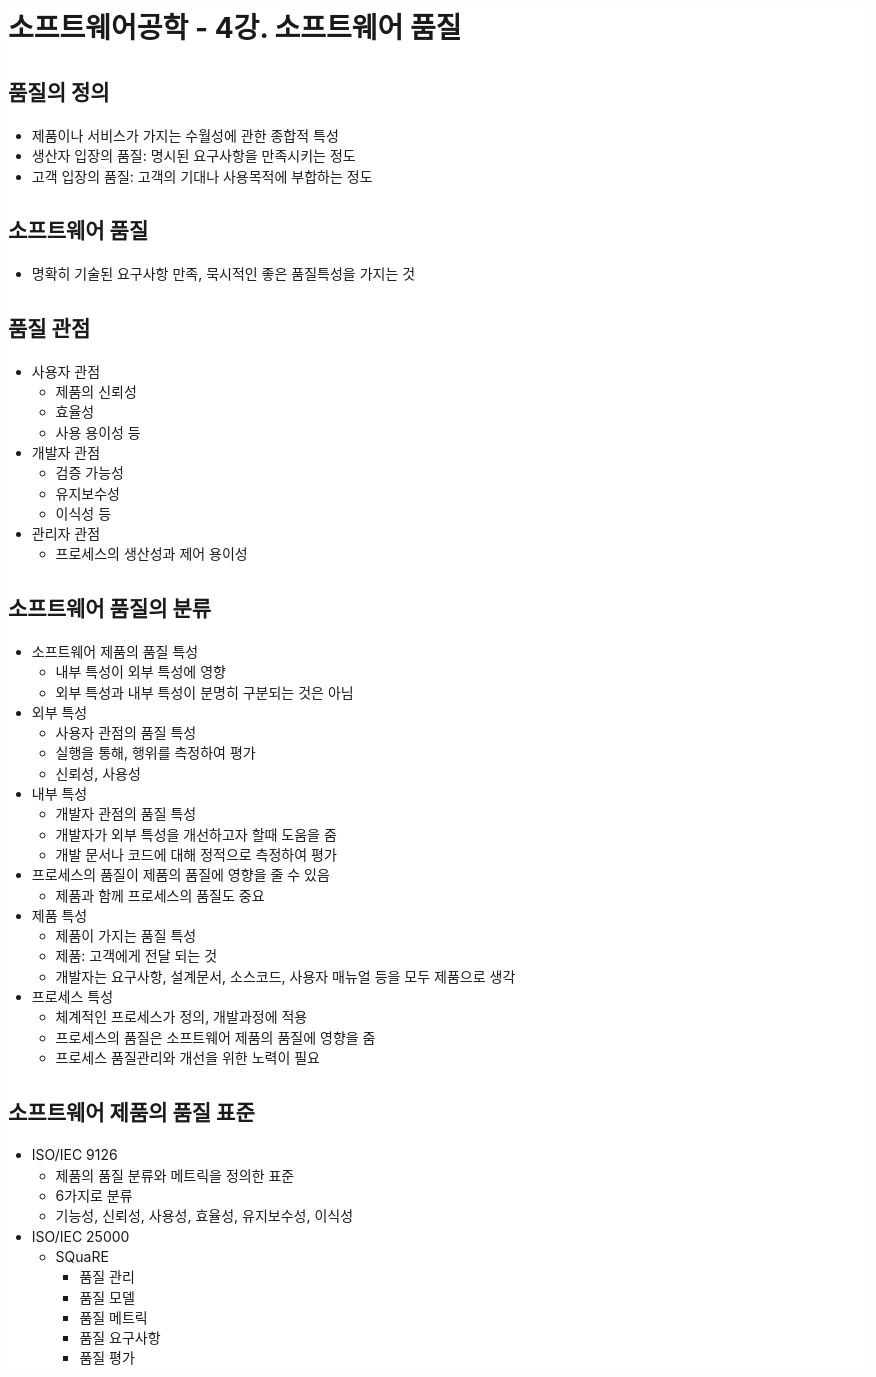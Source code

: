 # 소프트웨어공학 - 4강. 소프트웨어 품질

## 품질의 정의
* 제품이나 서비스가 가지는 수월성에 관한 종합적 특성
* 생산자 입장의 품질: 명시된 요구사항을 만족시키는 정도
* 고객 입장의 품질: 고객의 기대나 사용목적에 부합하는 정도

## 소프트웨어 품질 
* 명확히 기술된 요구사항 만족, 묵시적인 좋은  품질특성을 가지는 것

## 품질 관점
* 사용자 관점
	* 제품의 신뢰성
    * 효율성
    * 사용 용이성 등
* 개발자 관점
	* 검증 가능성
    * 유지보수성
    * 이식성 등
* 관리자 관점
	* 프로세스의 생산성과  제어 용이성

## 소프트웨어 품질의 분류
* 소프트웨어 제품의 품질 특성
	* 내부 특성이 외부 특성에 영향
    * 외부 특성과 내부 특성이 분명히 구분되는 것은 아님
* 외부 특성
	* 사용자 관점의 품질 특성
    * 실행을 통해, 행위를 측정하여 평가
    * 신뢰성, 사용성
* 내부 특성
	* 개발자 관점의 품질 특성
    * 개발자가 외부 특성을 개선하고자 할때 도움을 줌
    * 개발 문서나 코드에 대해 정적으로 측정하여 평가
* 프로세스의 품질이 제품의 품질에 영향을 줄 수 있음
	* 제품과 함께 프로세스의 품질도 중요
* 제품 특성
	* 제품이 가지는 품질 특성
    * 제품: 고객에게 전달 되는 것
    * 개발자는 요구사항, 설계문서, 소스코드, 사용자 매뉴얼 등을 모두 제품으로 생각
* 프로세스 특성
	* 체계적인 프로세스가 정의, 개발과정에 적용
    * 프로세스의 품질은 소프트웨어 제품의 품질에 영향을 줌
    * 프로세스 품질관리와 개선을 위한 노력이 필요

## 소프트웨어 제품의 품질 표준
* ISO/IEC 9126
	* 제품의 품질 분류와 메트릭을 정의한 표준
    * 6가지로 분류
    * 기능성, 신뢰성, 사용성, 효율성, 유지보수성, 이식성
* ISO/IEC 25000
	* SQuaRE
    	* 품질 관리
        * 품질 모델
        * 품질 메트릭
        * 품질 요구사항
        * 품질 평가
